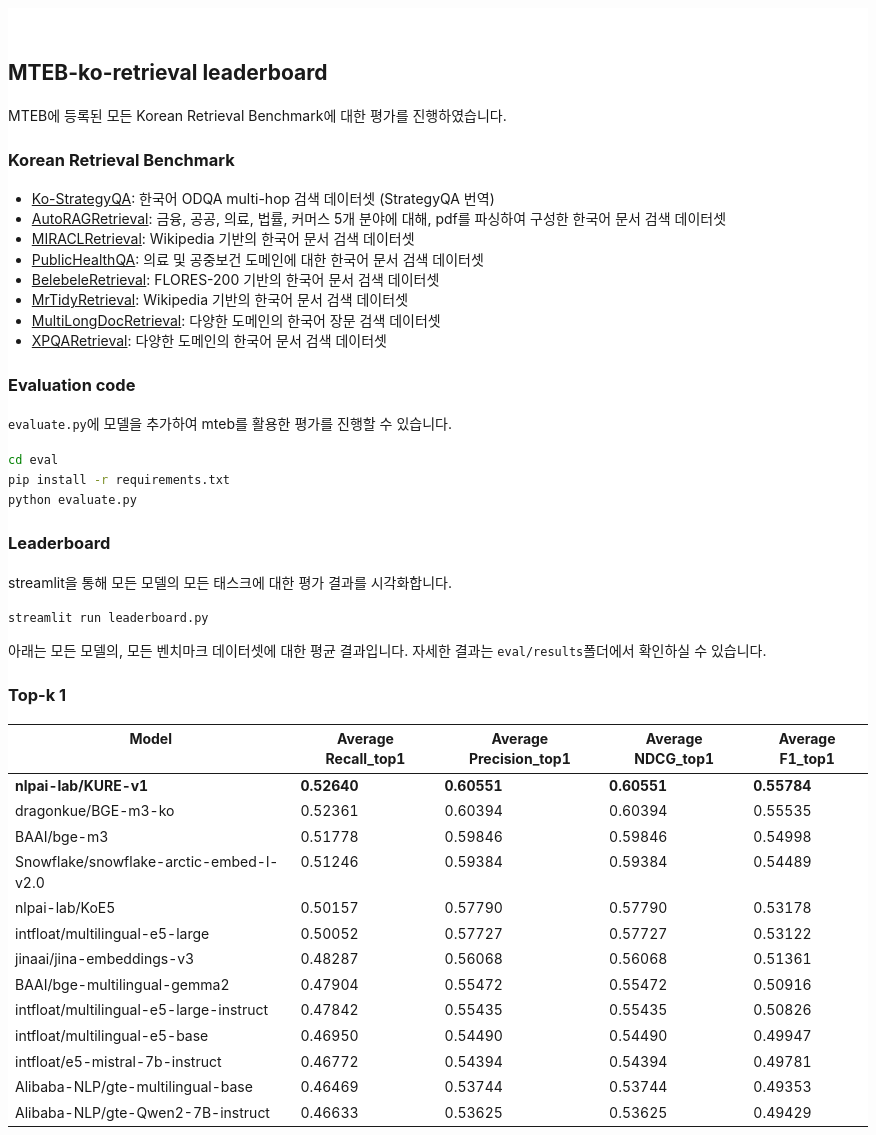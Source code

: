 ```python
```

<br/>

## MTEB-ko-retrieval leaderboard
MTEB에 등록된 모든 Korean Retrieval Benchmark에 대한 평가를 진행하였습니다.
### Korean Retrieval Benchmark
- [Ko-StrategyQA](https://huggingface.co/datasets/taeminlee/Ko-StrategyQA): 한국어 ODQA multi-hop 검색 데이터셋 (StrategyQA 번역)
- [AutoRAGRetrieval](https://huggingface.co/datasets/yjoonjang/markers_bm): 금융, 공공, 의료, 법률, 커머스 5개 분야에 대해, pdf를 파싱하여 구성한 한국어 문서 검색 데이터셋
- [MIRACLRetrieval]([url](https://huggingface.co/datasets/miracl/miracl)): Wikipedia 기반의 한국어 문서 검색 데이터셋
- [PublicHealthQA]([url](https://huggingface.co/datasets/xhluca/publichealth-qa)): 의료 및 공중보건 도메인에 대한 한국어 문서 검색 데이터셋
- [BelebeleRetrieval]([url](https://huggingface.co/datasets/facebook/belebele)): FLORES-200 기반의 한국어 문서 검색 데이터셋
- [MrTidyRetrieval](https://huggingface.co/datasets/mteb/mrtidy): Wikipedia 기반의 한국어 문서 검색 데이터셋
- [MultiLongDocRetrieval](https://huggingface.co/datasets/Shitao/MLDR): 다양한 도메인의 한국어 장문 검색 데이터셋
- [XPQARetrieval](https://huggingface.co/datasets/jinaai/xpqa): 다양한 도메인의 한국어 문서 검색 데이터셋

### Evaluation code
`evaluate.py`에 모델을 추가하여 mteb를 활용한 평가를 진행할 수 있습니다.
```bash
cd eval
pip install -r requirements.txt
python evaluate.py
```

### Leaderboard
streamlit을 통해 모든 모델의 모든 태스크에 대한 평가 결과를 시각화합니다.
```bash
streamlit run leaderboard.py
```

아래는 모든 모델의, 모든 벤치마크 데이터셋에 대한 평균 결과입니다.
자세한 결과는 `eval/results`폴더에서 확인하실 수 있습니다.
### Top-k 1
| Model                                   | Average Recall_top1 | Average Precision_top1 | Average NDCG_top1 | Average F1_top1 |
|-----------------------------------------|----------------------|------------------------|-------------------|-----------------|
| **nlpai-lab/KURE-v1**                   | **0.52640**          | **0.60551**            | **0.60551**       | **0.55784**     |
| dragonkue/BGE-m3-ko                     | 0.52361              | 0.60394                | 0.60394           | 0.55535         |
| BAAI/bge-m3                             | 0.51778              | 0.59846                | 0.59846           | 0.54998         |
| Snowflake/snowflake-arctic-embed-l-v2.0 | 0.51246              | 0.59384                | 0.59384           | 0.54489         |
| nlpai-lab/KoE5                          | 0.50157              | 0.57790                | 0.57790           | 0.53178         |
| intfloat/multilingual-e5-large          | 0.50052              | 0.57727                | 0.57727           | 0.53122         |
| jinaai/jina-embeddings-v3               | 0.48287              | 0.56068                | 0.56068           | 0.51361         |
| BAAI/bge-multilingual-gemma2            | 0.47904              | 0.55472                | 0.55472           | 0.50916         |
| intfloat/multilingual-e5-large-instruct | 0.47842              | 0.55435                | 0.55435           | 0.50826         |
| intfloat/multilingual-e5-base           | 0.46950              | 0.54490                | 0.54490           | 0.49947         |
| intfloat/e5-mistral-7b-instruct         | 0.46772              | 0.54394                | 0.54394           | 0.49781         |
| Alibaba-NLP/gte-multilingual-base       | 0.46469              | 0.53744                | 0.53744           | 0.49353         |
| Alibaba-NLP/gte-Qwen2-7B-instruct       | 0.46633              | 0.53625                | 0.53625           | 0.49429         |
